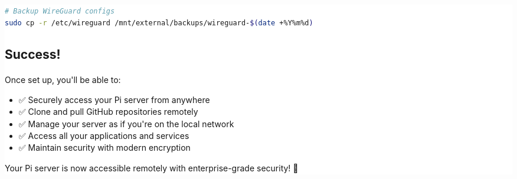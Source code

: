 ```bash
# Backup WireGuard configs
sudo cp -r /etc/wireguard /mnt/external/backups/wireguard-$(date +%Y%m%d)
```

## Success!

Once set up, you'll be able to:
- ✅ Securely access your Pi server from anywhere
- ✅ Clone and pull GitHub repositories remotely
- ✅ Manage your server as if you're on the local network
- ✅ Access all your applications and services
- ✅ Maintain security with modern encryption

Your Pi server is now accessible remotely with enterprise-grade security! 🚀
